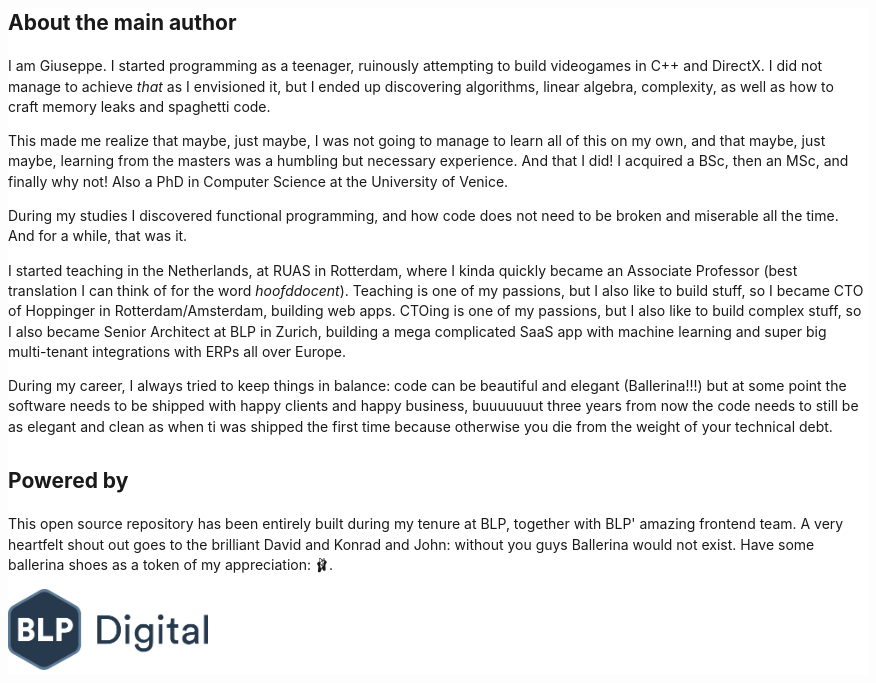 ## About the main author
I am Giuseppe. I started programming as a teenager, ruinously attempting to build videogames in C++ and DirectX. I did not manage to achieve _that_ as I envisioned it, but I ended up discovering algorithms, linear algebra, complexity, as well as how to craft memory leaks and spaghetti code.

This made me realize that maybe, just maybe, I was not going to manage to learn all of this on my own, and that maybe, just maybe, learning from the masters was a humbling but necessary experience. And that I did! I acquired a BSc, then an MSc, and finally why not! Also a PhD in Computer Science at the University of Venice.

During my studies I discovered functional programming, and how code does not need to be broken and miserable all the time. And for a while, that was it.

I started teaching in the Netherlands, at RUAS in Rotterdam, where I kinda quickly became an Associate Professor (best translation I can think of for the word _hoofddocent_). Teaching is one of my passions, but I also like to build stuff, so I became CTO of Hoppinger in Rotterdam/Amsterdam, building web apps. CTOing is one of my passions, but I also like to build complex stuff, so I also became Senior Architect at BLP in Zurich, building a mega complicated SaaS app with machine learning and super big multi-tenant integrations with ERPs all over Europe.

During my career, I always tried to keep things in balance: code can be beautiful and elegant (Ballerina!!!) but at some point the software needs to be shipped with happy clients and happy business, buuuuuuut three years from now the code needs to still be as elegant and clean as when ti was shipped the first time because otherwise you die from the weight of your technical debt.



## Powered by
This open source repository has been entirely built during my tenure at BLP, together with BLP' amazing frontend team. A very heartfelt shout out goes to the brilliant David and Konrad and John: without you guys Ballerina would not exist. Have some ballerina shoes as a token of my appreciation: 🩰.

<img src="./pics/blp_digital_logo.svg" alt="BLP logo" width="200"/>

